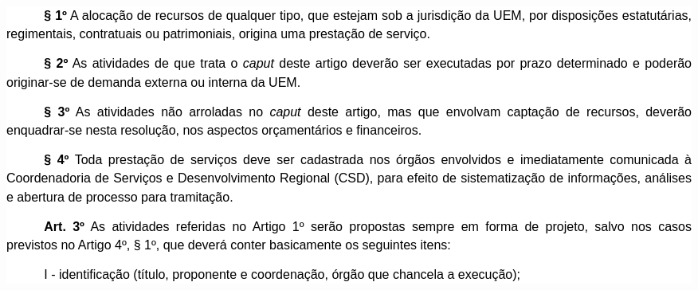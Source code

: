 <p class=MsoNormal style='margin-bottom:2.0pt;text-align:justify;text-indent:
35.45pt'><b><span style='font-size:12.0pt;font-family:Arial;mso-fareast-font-family:
"Lucida Sans Unicode";color:black;mso-fareast-language:#00FF;mso-bidi-language:
#00FF'>§ 1º</span></b><span style='font-size:12.0pt;font-family:Arial;
mso-fareast-font-family:"Lucida Sans Unicode";color:black;mso-fareast-language:
#00FF;mso-bidi-language:#00FF'> A alocação de recursos de qualquer tipo, que
estejam sob a jurisdição da UEM, por disposições estatutárias, regimentais,
contratuais ou patrimoniais, origina uma prestação de serviço.<o:p></o:p></span></p>

<p class=MsoNormal style='margin-bottom:2.0pt;text-align:justify;text-indent:
35.45pt'><b><span style='font-size:12.0pt;font-family:Arial;mso-fareast-font-family:
"Lucida Sans Unicode";color:black;mso-fareast-language:#00FF;mso-bidi-language:
#00FF'>§ 2º</span></b><span style='font-size:12.0pt;font-family:Arial;
mso-fareast-font-family:"Lucida Sans Unicode";color:black;mso-fareast-language:
#00FF;mso-bidi-language:#00FF'> As atividades de que trata o <i
style='mso-bidi-font-style:normal'>caput</i> deste artigo deverão ser
executadas por prazo determinado e poderão originar-se de demanda externa ou
interna da UEM.<o:p></o:p></span></p>

<p class=MsoNormal style='margin-bottom:2.0pt;text-align:justify;text-indent:
35.45pt'><b><span style='font-size:12.0pt;font-family:Arial;mso-fareast-font-family:
"Lucida Sans Unicode";color:black;mso-fareast-language:#00FF;mso-bidi-language:
#00FF'>§ 3º</span></b><span style='font-size:12.0pt;font-family:Arial;
mso-fareast-font-family:"Lucida Sans Unicode";color:black;mso-fareast-language:
#00FF;mso-bidi-language:#00FF'> As atividades não arroladas no <i
style='mso-bidi-font-style:normal'>caput</i> deste artigo, mas que envolvam
captação de recursos, deverão enquadrar-se nesta resolução, nos aspectos
orçamentários e financeiros.<o:p></o:p></span></p>

<p class=MsoNormal style='margin-bottom:2.0pt;text-align:justify;text-indent:
35.45pt'><b><span style='font-size:12.0pt;font-family:Arial;mso-fareast-font-family:
"Lucida Sans Unicode";color:black;mso-fareast-language:#00FF;mso-bidi-language:
#00FF'>§ 4º</span></b><span style='font-size:12.0pt;font-family:Arial;
mso-fareast-font-family:"Lucida Sans Unicode";color:black;mso-fareast-language:
#00FF;mso-bidi-language:#00FF'> Toda prestação de serviços deve ser cadastrada
nos órgãos envolvidos e imediatamente comunicada à Coordenadoria de Serviços e
Desenvolvimento Regional (CSD), para efeito de sistematização de informações,
análises e abertura de processo para tramitação.<o:p></o:p></span></p>

<p class=MsoNormal style='margin-bottom:2.0pt;text-align:justify;text-indent:
35.45pt'><b><span style='font-size:12.0pt;font-family:Arial;mso-fareast-font-family:
"Lucida Sans Unicode";color:black;mso-fareast-language:#00FF;mso-bidi-language:
#00FF'>Art. 3º</span></b><span style='font-size:12.0pt;font-family:Arial;
mso-fareast-font-family:"Lucida Sans Unicode";color:black;mso-fareast-language:
#00FF;mso-bidi-language:#00FF'> As atividades referidas no Artigo 1º serão
propostas sempre em forma de projeto, salvo nos casos previstos no Artigo 4º, §
1º, que deverá conter basicamente os seguintes itens:<o:p></o:p></span></p>

<p class=MsoNormal style='margin-bottom:2.0pt;text-align:justify;text-indent:
35.45pt'><span style='font-size:12.0pt;font-family:Arial;mso-fareast-font-family:
"Lucida Sans Unicode";color:black;mso-fareast-language:#00FF;mso-bidi-language:
#00FF'>I - identificação (título, proponente e coordenação, órgão que chancela
a execução);<o:p></o:p></span></p>

